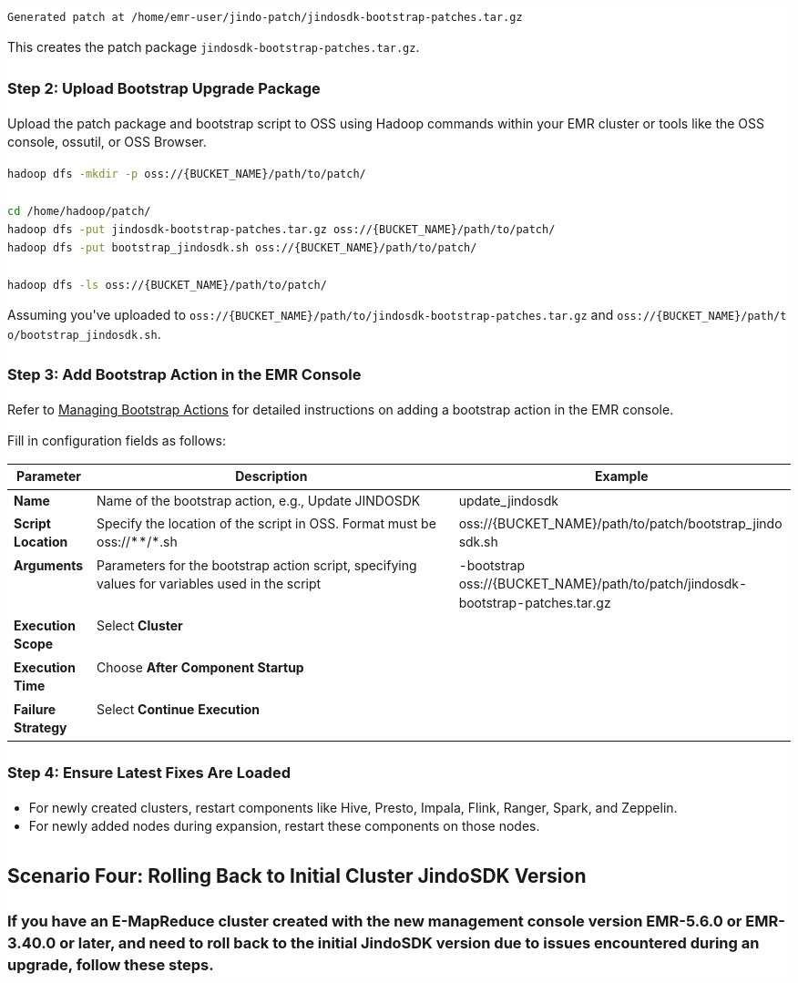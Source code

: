 ```bash
Generated patch at /home/emr-user/jindo-patch/jindosdk-bootstrap-patches.tar.gz
```

This creates the patch package `jindosdk-bootstrap-patches.tar.gz`.

### Step 2: Upload Bootstrap Upgrade Package

Upload the patch package and bootstrap script to OSS using Hadoop commands within your EMR cluster or tools like the OSS console, ossutil, or OSS Browser.

```bash
hadoop dfs -mkdir -p oss://{BUCKET_NAME}/path/to/patch/

cd /home/hadoop/patch/
hadoop dfs -put jindosdk-bootstrap-patches.tar.gz oss://{BUCKET_NAME}/path/to/patch/
hadoop dfs -put bootstrap_jindosdk.sh oss://{BUCKET_NAME}/path/to/patch/

hadoop dfs -ls oss://{BUCKET_NAME}/path/to/patch/
```

Assuming you've uploaded to `oss://{BUCKET_NAME}/path/to/jindosdk-bootstrap-patches.tar.gz` and `oss://{BUCKET_NAME}/path/to/bootstrap_jindosdk.sh`.

### Step 3: Add Bootstrap Action in the EMR Console

Refer to [Managing Bootstrap Actions](https://help.aliyun.com/document_detail/398732.html) for detailed instructions on adding a bootstrap action in the EMR console.

Fill in configuration fields as follows:

| Parameter           | Description                                                  | Example                                                   |
|---------------------|--------------------------------------------------------------|-----------------------------------------------------------|
| **Name**            | Name of the bootstrap action, e.g., Update JINDOSDK          | update_jindosdk                                              |
| **Script Location** | Specify the location of the script in OSS. Format must be oss://**/*.sh | oss://{BUCKET_NAME}/path/to/patch/bootstrap_jindosdk.sh      |
| **Arguments**       | Parameters for the bootstrap action script, specifying values for variables used in the script | -bootstrap oss://{BUCKET_NAME}/path/to/patch/jindosdk-bootstrap-patches.tar.gz |
| **Execution Scope** | Select **Cluster**                                           |                                                            |
| **Execution Time**   | Choose **After Component Startup**                            |                                                            |
| **Failure Strategy** | Select **Continue Execution**                                 |                                                            |

### Step 4: Ensure Latest Fixes Are Loaded

* For newly created clusters, restart components like Hive, Presto, Impala, Flink, Ranger, Spark, and Zeppelin.
* For newly added nodes during expansion, restart these components on those nodes.

## Scenario Four: Rolling Back to Initial Cluster JindoSDK Version

### If you have an E-MapReduce cluster created with the new management console version EMR-5.6.0 or EMR-3.40.0 or later, and need to roll back to the initial JindoSDK version due to issues encountered during an upgrade, follow these steps.
